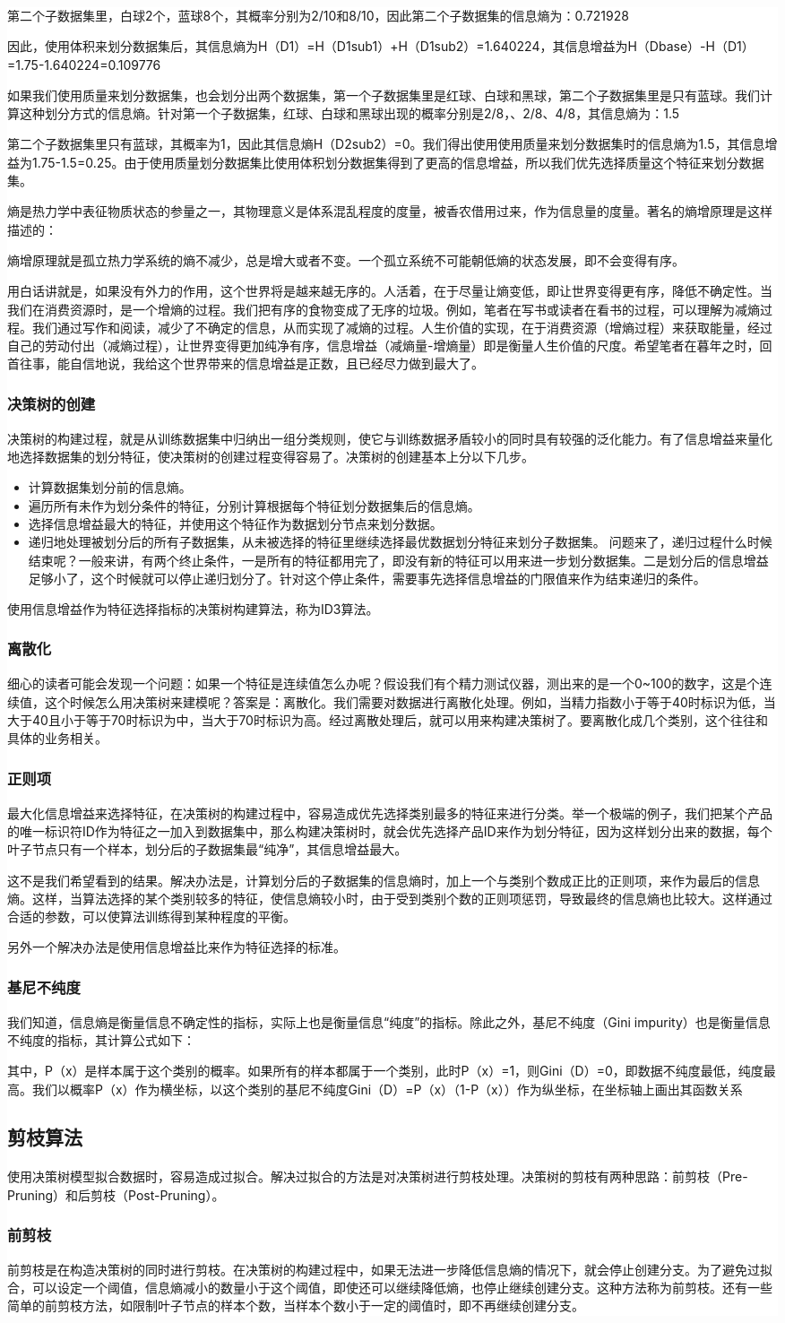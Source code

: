 第二个子数据集里，白球2个，蓝球8个，其概率分别为2/10和8/10，因此第二个子数据集的信息熵为：0.721928

因此，使用体积来划分数据集后，其信息熵为H（D1）=H（D1sub1）+H（D1sub2）=1.640224，其信息增益为H（Dbase）-H（D1）=1.75-1.640224=0.109776

如果我们使用质量来划分数据集，也会划分出两个数据集，第一个子数据集里是红球、白球和黑球，第二个子数据集里是只有蓝球。我们计算这种划分方式的信息熵。针对第一个子数据集，红球、白球和黑球出现的概率分别是2/8，、2/8、4/8，其信息熵为：1.5

第二个子数据集里只有蓝球，其概率为1，因此其信息熵H（D2sub2）=0。我们得出使用使用质量来划分数据集时的信息熵为1.5，其信息增益为1.75-1.5=0.25。由于使用质量划分数据集比使用体积划分数据集得到了更高的信息增益，所以我们优先选择质量这个特征来划分数据集。

熵是热力学中表征物质状态的参量之一，其物理意义是体系混乱程度的度量，被香农借用过来，作为信息量的度量。著名的熵增原理是这样描述的：

熵增原理就是孤立热力学系统的熵不减少，总是增大或者不变。一个孤立系统不可能朝低熵的状态发展，即不会变得有序。

用白话讲就是，如果没有外力的作用，这个世界将是越来越无序的。人活着，在于尽量让熵变低，即让世界变得更有序，降低不确定性。当我们在消费资源时，是一个增熵的过程。我们把有序的食物变成了无序的垃圾。例如，笔者在写书或读者在看书的过程，可以理解为减熵过程。我们通过写作和阅读，减少了不确定的信息，从而实现了减熵的过程。人生价值的实现，在于消费资源（增熵过程）来获取能量，经过自己的劳动付出（减熵过程），让世界变得更加纯净有序，信息增益（减熵量-增熵量）即是衡量人生价值的尺度。希望笔者在暮年之时，回首往事，能自信地说，我给这个世界带来的信息增益是正数，且已经尽力做到最大了。

### 决策树的创建
决策树的构建过程，就是从训练数据集中归纳出一组分类规则，使它与训练数据矛盾较小的同时具有较强的泛化能力。有了信息增益来量化地选择数据集的划分特征，使决策树的创建过程变得容易了。决策树的创建基本上分以下几步。
- 计算数据集划分前的信息熵。
- 遍历所有未作为划分条件的特征，分别计算根据每个特征划分数据集后的信息熵。
- 选择信息增益最大的特征，并使用这个特征作为数据划分节点来划分数据。
- 递归地处理被划分后的所有子数据集，从未被选择的特征里继续选择最优数据划分特征来划分子数据集。
  问题来了，递归过程什么时候结束呢？一般来讲，有两个终止条件，一是所有的特征都用完了，即没有新的特征可以用来进一步划分数据集。二是划分后的信息增益足够小了，这个时候就可以停止递归划分了。针对这个停止条件，需要事先选择信息增益的门限值来作为结束递归的条件。

使用信息增益作为特征选择指标的决策树构建算法，称为ID3算法。

### 离散化
细心的读者可能会发现一个问题：如果一个特征是连续值怎么办呢？假设我们有个精力测试仪器，测出来的是一个0~100的数字，这是个连续值，这个时候怎么用决策树来建模呢？答案是：离散化。我们需要对数据进行离散化处理。例如，当精力指数小于等于40时标识为低，当大于40且小于等于70时标识为中，当大于70时标识为高。经过离散处理后，就可以用来构建决策树了。要离散化成几个类别，这个往往和具体的业务相关。

### 正则项
最大化信息增益来选择特征，在决策树的构建过程中，容易造成优先选择类别最多的特征来进行分类。举一个极端的例子，我们把某个产品的唯一标识符ID作为特征之一加入到数据集中，那么构建决策树时，就会优先选择产品ID来作为划分特征，因为这样划分出来的数据，每个叶子节点只有一个样本，划分后的子数据集最“纯净”，其信息增益最大。

这不是我们希望看到的结果。解决办法是，计算划分后的子数据集的信息熵时，加上一个与类别个数成正比的正则项，来作为最后的信息熵。这样，当算法选择的某个类别较多的特征，使信息熵较小时，由于受到类别个数的正则项惩罚，导致最终的信息熵也比较大。这样通过合适的参数，可以使算法训练得到某种程度的平衡。

另外一个解决办法是使用信息增益比来作为特征选择的标准。

### 基尼不纯度
我们知道，信息熵是衡量信息不确定性的指标，实际上也是衡量信息“纯度”的指标。除此之外，基尼不纯度（Gini impurity）也是衡量信息不纯度的指标，其计算公式如下：


其中，P（x）是样本属于这个类别的概率。如果所有的样本都属于一个类别，此时P（x）=1，则Gini（D）=0，即数据不纯度最低，纯度最高。我们以概率P（x）作为横坐标，以这个类别的基尼不纯度Gini（D）=P（x）（1-P（x））作为纵坐标，在坐标轴上画出其函数关系

## 剪枝算法
使用决策树模型拟合数据时，容易造成过拟合。解决过拟合的方法是对决策树进行剪枝处理。决策树的剪枝有两种思路：前剪枝（Pre-Pruning）和后剪枝（Post-Pruning）。

### 前剪枝
前剪枝是在构造决策树的同时进行剪枝。在决策树的构建过程中，如果无法进一步降低信息熵的情况下，就会停止创建分支。为了避免过拟合，可以设定一个阈值，信息熵减小的数量小于这个阈值，即使还可以继续降低熵，也停止继续创建分支。这种方法称为前剪枝。还有一些简单的前剪枝方法，如限制叶子节点的样本个数，当样本个数小于一定的阈值时，即不再继续创建分支。
